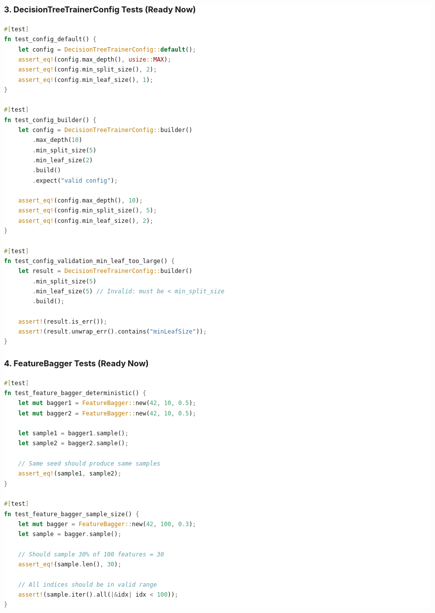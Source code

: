 ### 3. DecisionTreeTrainerConfig Tests (Ready Now)

```rust
#[test]
fn test_config_default() {
    let config = DecisionTreeTrainerConfig::default();
    assert_eq!(config.max_depth(), usize::MAX);
    assert_eq!(config.min_split_size(), 2);
    assert_eq!(config.min_leaf_size(), 1);
}

#[test]
fn test_config_builder() {
    let config = DecisionTreeTrainerConfig::builder()
        .max_depth(10)
        .min_split_size(5)
        .min_leaf_size(2)
        .build()
        .expect("valid config");

    assert_eq!(config.max_depth(), 10);
    assert_eq!(config.min_split_size(), 5);
    assert_eq!(config.min_leaf_size(), 2);
}

#[test]
fn test_config_validation_min_leaf_too_large() {
    let result = DecisionTreeTrainerConfig::builder()
        .min_split_size(5)
        .min_leaf_size(5) // Invalid: must be < min_split_size
        .build();

    assert!(result.is_err());
    assert!(result.unwrap_err().contains("minLeafSize"));
}
```

### 4. FeatureBagger Tests (Ready Now)

```rust
#[test]
fn test_feature_bagger_deterministic() {
    let mut bagger1 = FeatureBagger::new(42, 10, 0.5);
    let mut bagger2 = FeatureBagger::new(42, 10, 0.5);

    let sample1 = bagger1.sample();
    let sample2 = bagger2.sample();

    // Same seed should produce same samples
    assert_eq!(sample1, sample2);
}

#[test]
fn test_feature_bagger_sample_size() {
    let mut bagger = FeatureBagger::new(42, 100, 0.3);
    let sample = bagger.sample();

    // Should sample 30% of 100 features = 30
    assert_eq!(sample.len(), 30);

    // All indices should be in valid range
    assert!(sample.iter().all(|&idx| idx < 100));
}

```